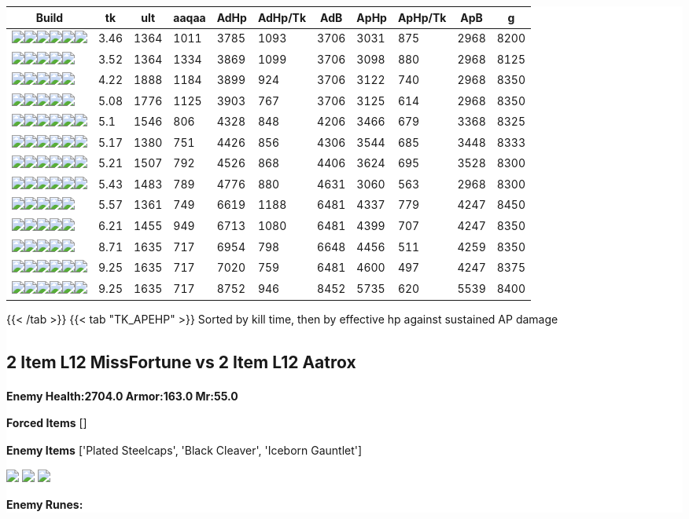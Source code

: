 



 Build |tk|ult|aaqaa|AdHp|AdHp/Tk|AdB|ApHp|ApHp/Tk|ApB|g
-|-|-|-|-|-|-|-|-|-|-
![](/item/6672.png)![](/item/3124.png)![](/item/1001.png)![](/item/1053.png)![](/item/1055.png)![](/item/1036.png)|3.46|1364|1011|3785|1093|3706|3031|875|2968|8200
![](/item/3153.png)![](/item/3124.png)![](/item/1001.png)![](/item/1055.png)![](/item/1037.png)|3.52|1364|1334|3869|1099|3706|3098|880|2968|8125
![](/item/3153.png)![](/item/3036.png)![](/item/1001.png)![](/item/1055.png)![](/item/1038.png)|4.22|1888|1184|3899|924|3706|3122|740|2968|8350
![](/item/3153.png)![](/item/3033.png)![](/item/1001.png)![](/item/1055.png)![](/item/1038.png)|5.08|1776|1125|3903|767|3706|3125|614|2968|8350
![](/item/6672.png)![](/item/6609.png)![](/item/1001.png)![](/item/1053.png)![](/item/1055.png)![](/item/1037.png)|5.1|1546|806|4328|848|4206|3466|679|3368|8325
![](/item/6672.png)![](/item/3078.png)![](/item/1001.png)![](/item/1053.png)![](/item/1055.png)![](/item/1036.png)|5.17|1380|751|4426|856|4306|3544|685|3448|8333
![](/item/6672.png)![](/item/3161.png)![](/item/1001.png)![](/item/1053.png)![](/item/1055.png)![](/item/1036.png)|5.21|1507|792|4526|868|4406|3624|695|3528|8300
![](/item/6672.png)![](/item/6333.png)![](/item/1001.png)![](/item/1053.png)![](/item/1055.png)![](/item/1036.png)|5.43|1483|789|4776|880|4631|3060|563|2968|8300
![](/item/6672.png)![](/item/3026.png)![](/item/1053.png)![](/item/1055.png)![](/item/3006.png)|5.57|1361|749|6619|1188|6481|4337|779|4247|8450
![](/item/3153.png)![](/item/3026.png)![](/item/1001.png)![](/item/1055.png)![](/item/1038.png)|6.21|1455|949|6713|1080|6481|4399|707|4247|8350
![](/item/6673.png)![](/item/6333.png)![](/item/1001.png)![](/item/1055.png)![](/item/1038.png)|8.71|1635|717|6954|798|6648|4456|511|4259|8350
![](/item/3072.png)![](/item/3026.png)![](/item/1001.png)![](/item/1055.png)![](/item/1037.png)![](/item/1036.png)|9.25|1635|717|7020|759|6481|4600|497|4247|8375
![](/item/6673.png)![](/item/3026.png)![](/item/1001.png)![](/item/1055.png)![](/item/1038.png)![](/item/1036.png)|9.25|1635|717|8752|946|8452|5735|620|5539|8400
{{< /tab >}}
{{< tab "TK_APEHP" >}}
Sorted by kill time, then by effective hp against sustained AP damage
## 2 Item L12 MissFortune vs 2 Item L12 Aatrox

**Enemy Health:2704.0 Armor:163.0 Mr:55.0**


**Forced Items** []








**Enemy Items** ['Plated Steelcaps', 'Black Cleaver', 'Iceborn Gauntlet']





![](/item/3047.png)
![](/item/3071.png)
![](/item/6662.png)



**Enemy Runes:**


